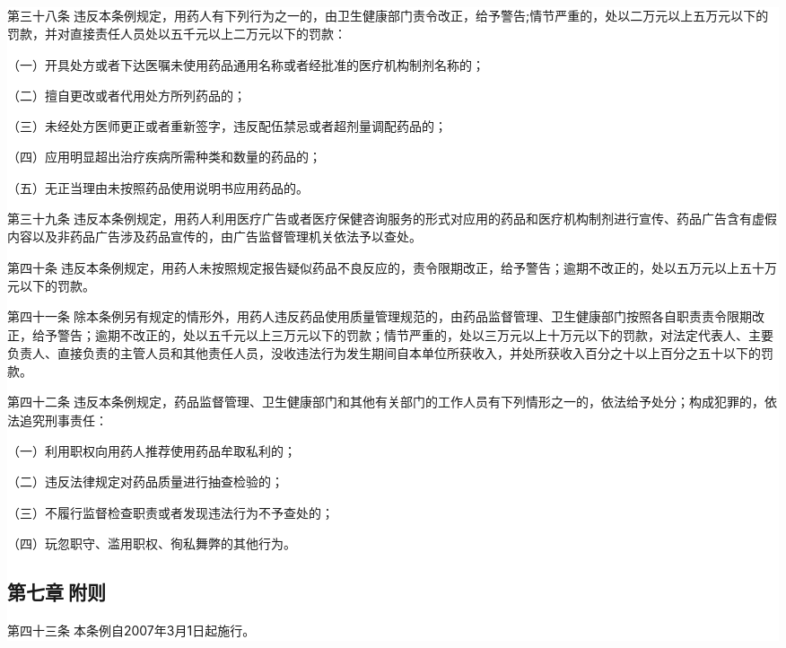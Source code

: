 第三十八条 违反本条例规定，用药人有下列行为之一的，由卫生健康部门责令改正，给予警告;情节严重的，处以二万元以上五万元以下的罚款，并对直接责任人员处以五千元以上二万元以下的罚款：

（一）开具处方或者下达医嘱未使用药品通用名称或者经批准的医疗机构制剂名称的；

（二）擅自更改或者代用处方所列药品的；

（三）未经处方医师更正或者重新签字，违反配伍禁忌或者超剂量调配药品的；

（四）应用明显超出治疗疾病所需种类和数量的药品的；

（五）无正当理由未按照药品使用说明书应用药品的。

第三十九条 违反本条例规定，用药人利用医疗广告或者医疗保健咨询服务的形式对应用的药品和医疗机构制剂进行宣传、药品广告含有虚假内容以及非药品广告涉及药品宣传的，由广告监督管理机关依法予以查处。

第四十条 违反本条例规定，用药人未按照规定报告疑似药品不良反应的，责令限期改正，给予警告；逾期不改正的，处以五万元以上五十万元以下的罚款。

第四十一条 除本条例另有规定的情形外，用药人违反药品使用质量管理规范的，由药品监督管理、卫生健康部门按照各自职责责令限期改正，给予警告；逾期不改正的，处以五千元以上三万元以下的罚款；情节严重的，处以三万元以上十万元以下的罚款，对法定代表人、主要负责人、直接负责的主管人员和其他责任人员，没收违法行为发生期间自本单位所获收入，并处所获收入百分之十以上百分之五十以下的罚款。

第四十二条 违反本条例规定，药品监督管理、卫生健康部门和其他有关部门的工作人员有下列情形之一的，依法给予处分；构成犯罪的，依法追究刑事责任：

（一）利用职权向用药人推荐使用药品牟取私利的；

（二）违反法律规定对药品质量进行抽查检验的；

（三）不履行监督检查职责或者发现违法行为不予查处的；

（四）玩忽职守、滥用职权、徇私舞弊的其他行为。

## 第七章  附则

第四十三条 本条例自2007年3月1日起施行。